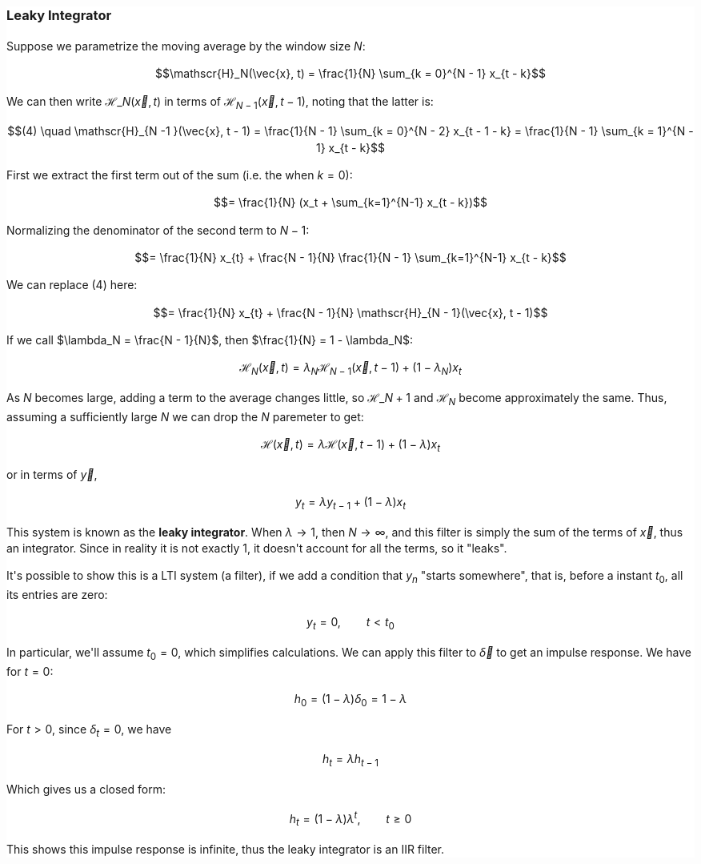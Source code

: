### Leaky Integrator

Suppose we parametrize the moving average by the window size $N$:

$$\mathscr{H}_N(\vec{x}, t) = \frac{1}{N} \sum_{k = 0}^{N - 1} x_{t - k}$$

We can then write $\mathscr{H}\_{N}(\vec{x}, t)$ in terms of $\mathscr{H}_{N - 1}(\vec{x}, t - 1)$, noting that the latter is:

$$(4) \quad \mathscr{H}_{N -1 }(\vec{x}, t - 1) = \frac{1}{N - 1} \sum_{k = 0}^{N - 2} x_{t - 1 - k} = \frac{1}{N - 1} \sum_{k = 1}^{N - 1} x_{t - k}$$

First we extract the first term out of the sum (i.e. the when $k = 0$):

$$= \frac{1}{N} (x_t + \sum_{k=1}^{N-1} x_{t - k})$$

Normalizing the denominator of the second term to $N - 1$:

$$= \frac{1}{N} x_{t} + \frac{N - 1}{N} \frac{1}{N - 1} \sum_{k=1}^{N-1} x_{t - k}$$

We can replace (4) here:

$$= \frac{1}{N} x_{t} + \frac{N - 1}{N} \mathscr{H}_{N - 1}(\vec{x}, t - 1)$$

If we call $\lambda_N = \frac{N - 1}{N}$, then $\frac{1}{N} = 1 - \lambda_N$:

$$\mathscr{H}_{N}(\vec{x}, t) = \lambda_N  \mathscr{H}_{N - 1}(\vec{x}, t - 1) + (1 -  \lambda_N) x_{t}$$

As $N$ becomes large, adding a term to the average changes little, so $\mathscr{H}\_{N+1}$ and $\mathscr{H}_{N}$ become approximately the same. Thus, assuming a sufficiently large $N$ we can drop the $N$ paremeter to get:

$$\mathscr{H}(\vec{x}, t) = \lambda \mathscr{H}(\vec{x}, t - 1) + (1 -  \lambda) x_{t}$$

or in terms of $\vec{y}$,

$$y_t = \lambda y_{t - 1} + (1 -  \lambda) x_t$$

This system is known as the **leaky integrator**. When $\lambda \rightarrow 1$, then $N \rightarrow \infty$, and this filter is simply the sum of the terms of $\vec{x}$, thus an integrator. Since in reality it is not exactly 1, it doesn't account for all the terms, so it "leaks".

It's possible to show this is a LTI system (a filter), if we add a condition that $y_n$ "starts somewhere", that is, before a instant $t_0$, all its entries are zero:

$$y_t = 0, \qquad t < t_0$$

In particular, we'll assume $t_0 = 0$, which simplifies calculations. We can apply this filter to $\vec{\delta}$ to get an impulse response. We have for $t = 0$:

$$h_0 = (1 - \lambda) \delta_0 = 1 - \lambda$$

For $t > 0$, since $\delta_t = 0$, we have

$$h_t = \lambda h_{t-1}$$

Which gives us a closed form:

$$h_t = (1 - \lambda)  \lambda^t, \qquad t \ge 0$$

This shows this impulse response is infinite, thus the leaky integrator is an IIR filter.
